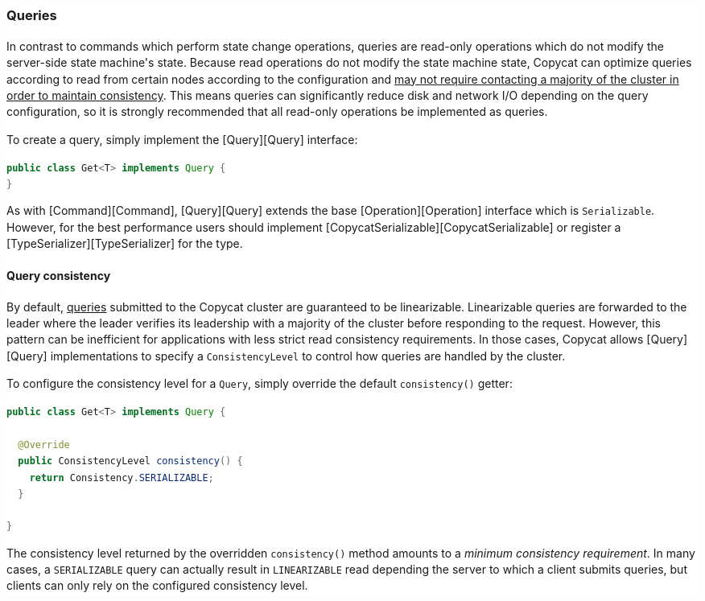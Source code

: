### Queries

In contrast to commands which perform state change operations, queries are read-only operations which do not modify the
server-side state machine's state. Because read operations do not modify the state machine state, Copycat can optimize
queries according to read from certain nodes according to the configuration and [may not require contacting a majority
of the cluster in order to maintain consistency](#query-consistency). This means queries can significantly reduce disk and
network I/O depending on the query configuration, so it is strongly recommended that all read-only operations be implemented as queries.

To create a query, simply implement the [Query][Query] interface:

```java
public class Get<T> implements Query {
}
```

As with [Command][Command], [Query][Query] extends the base [Operation][Operation] interface which is `Serializable`. However,
for the best performance users should implement [CopycatSerializable][CopycatSerializable] or register a
[TypeSerializer][TypeSerializer] for the type.

#### Query consistency

By default, [queries](#queries) submitted to the Copycat cluster are guaranteed to be linearizable. Linearizable queries are
forwarded to the leader where the leader verifies its leadership with a majority of the cluster before responding to the request.
However, this pattern can be inefficient for applications with less strict read consistency requirements. In those cases, Copycat
allows [Query][Query] implementations to specify a `ConsistencyLevel` to control how queries are handled by the cluster.

To configure the consistency level for a `Query`, simply override the default `consistency()` getter:

```java
public class Get<T> implements Query {

  @Override
  public ConsistencyLevel consistency() {
    return Consistency.SERIALIZABLE;
  }

}
```

The consistency level returned by the overridden `consistency()` method amounts to a *minimum consistency requirement*.
In many cases, a `SERIALIZABLE` query can actually result in `LINEARIZABLE` read depending the server to which a client submits
queries, but clients can only rely on the configured consistency level.
